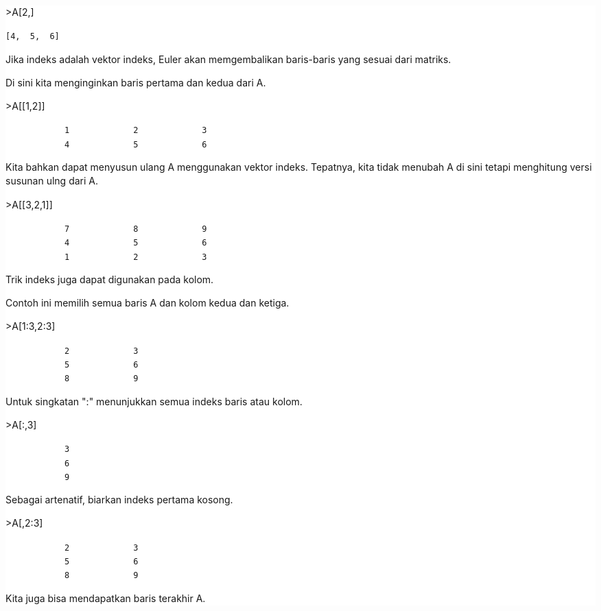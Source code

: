
\>A[2,]


    [4,  5,  6]

Jika indeks adalah vektor indeks, Euler akan memgembalikan baris-baris
yang sesuai dari matriks.


Di sini kita menginginkan baris pertama dan kedua dari A.


\>A[[1,2]]


                1             2             3 
                4             5             6 

Kita bahkan dapat menyusun ulang A menggunakan vektor indeks.
Tepatnya, kita tidak menubah A di sini tetapi menghitung versi susunan
ulng dari A.


\>A[[3,2,1]]


                7             8             9 
                4             5             6 
                1             2             3 

Trik indeks juga dapat digunakan pada kolom.


Contoh ini memilih semua baris A dan kolom kedua dan ketiga.


\>A[1:3,2:3]


                2             3 
                5             6 
                8             9 

Untuk singkatan ":" menunjukkan semua indeks baris atau kolom.


\>A[:,3]


                3 
                6 
                9 

Sebagai artenatif, biarkan indeks pertama kosong.


\>A[,2:3]


                2             3 
                5             6 
                8             9 

Kita juga bisa mendapatkan baris terakhir A.
